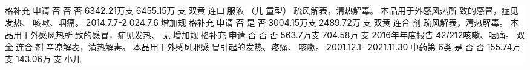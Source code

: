 格补充
申请
否
否
否
6342.21万支
6455.15万
支
双黄
连口
服液
（儿
童型）
疏风解表，清热解毒。
本品用于外感风热所
致的感冒，症见发热、
咳嗽、咽痛。
2014.7.7-2
024.7.6
增加规
格补充
申请
否
是
否
3004.15万支
2489.72万
支
双黄
连合
剂
疏风解表，清热解毒。
本品用于外感风热所
致的感冒，症见发热、
无
增加规
格补充
申请
否
否
否
563.7万支
704.58万
支
2016年年度报告
42/212咳嗽、咽痛。
双金
连合
剂
辛凉解表，清热解毒。
本品用于外感风邪感
冒引起的发热、疼痛、
咳嗽。
2001.12.1-
2021.11.30
中药第
6类
是
否
否
155.74万支
143.06万
支
小儿